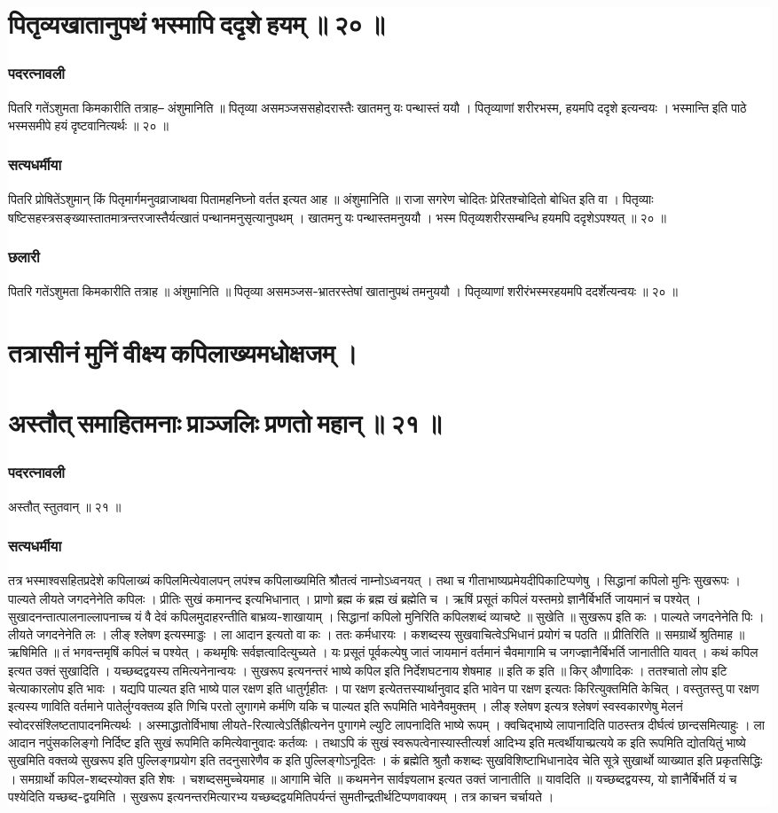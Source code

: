 # **पितृव्यखातानुपथं भस्मापि ददृशे हयम् ॥ २० ॥**

### **पदरत्नावली**

पितरि गतेंऽशुमता किमकारीति तत्राह– अंशुमानिति ॥ पितृव्या असमञ्जससहोदरास्तैः खातमनु यः पन्थास्तं ययौ । पितृव्याणां शरीरभस्म, हयमपि ददृशे इत्यन्वयः । भस्मान्ति इति पाठे भस्मसमीपे हयं दृष्टवानित्यर्थः ॥ २० ॥

### **सत्यधर्मीया**

पितरि प्रोषितेंऽशुमान् किं पितृमार्गमनुवव्राजाथवा पितामहनिघ्नो वर्तत इत्यत आह ॥ अंशुमानिति ॥ राजा सगरेण चोदितः प्रेरितश्चोदितो बोधित इति वा । पितृव्याः षष्टिसहस्त्रसङ्ख्यास्तातमात्रन्तरजास्तैर्यत्खातं पन्थानमनुसृत्यानुपथम् । खातमनु यः पन्थास्तमनुययौ । भस्म पितृव्यशरीरसम्बन्धि हयमपि ददृशेऽपश्यत् ॥ २० ॥

### **छलारी**

पितरि गतेंऽशुमता किमकारीति तत्राह ॥ अंशुमानिति ॥ पितृव्या असमञ्जस-भ्रातरस्तेषां खातानुपथं तमनुययौ । पितृव्याणां शरीरंभस्मरहयमपि ददर्शेत्यन्वयः ॥ २० ॥

# **तत्रासीनं मुनिं वीक्ष्य कपिलाख्यमधोक्षजम् ।**

# **अस्तौत् समाहितमनाः प्राञ्जलिः प्रणतो महान् ॥ २१ ॥**

### **पदरत्नावली**

अस्तौत् स्तुतवान् ॥ २१ ॥

### **सत्यधर्मीया**

तत्र भस्माश्वसहितप्रदेशे कपिलाख्यं कपिलमित्येवालपन् लपंश्च कपिलाख्यमिति श्रौतत्वं नाम्नोऽध्वनयत् । तथा च गीताभाष्यप्रमेयदीपिकाटिप्पणेषु । सिद्धानां कपिलो मुनिः सुखरूपः । पाल्यते लीयते जगदनेनेति कपिलः । प्रीतिः सुखं कमानन्द इत्यभिधानात् । प्राणो ब्रह्म कं ब्रह्म खं ब्रह्मेति च । ऋषिं प्रसूतं कपिलं यस्तमग्रे ज्ञानैर्बिभर्ति जायमानं च पश्येत् । सुखादनन्तात्पालनाल्लापनाच्च यं वै देवं कपिलमुदाहरन्तीति बाभ्रव्य-शाखायाम् । सिद्धानां कपिलो मुनिरिति कपिलशब्दं व्याचष्टे ॥ सुखेति ॥ सुखरूप इति कः । पाल्यते जगदनेनेति पिः । लीयते जगदनेनेति लः । लीङ् श्लेषण इत्यस्माड्डः । ला आदान इत्यतो वा कः । ततः कर्मधारयः । कशब्दस्य सुखवाचित्वेऽभिधानं प्रयोगं च पठति ॥ प्रीतिरिति ॥ समग्रार्थे श्रुतिमाह ॥ ऋषिमिति ॥ तं भगवन्तमृषिं कपिलं च पश्येत् । कथमृषिः सर्वज्ञत्वादित्युच्यते । यः प्रसूतं पूर्वकल्पेषु जातं जायमानं वर्तमानं चैवमागामि च जगज्ज्ञानैर्बिभर्ति जानातीति यावत् । कथं कपिल इत्यत उक्तं सुखादिति । यच्छब्दद्वयस्य तमित्यनेनान्वयः । सुखरूप इत्यनन्तरं भाष्ये कपिल इति निर्देशघटनाय शेषमाह ॥ इति क इति ॥ किर् औणादिकः । ततश्चातो लोप इटि चेत्याकारलोप इति भावः । यद्यपि पाल्यत इति भाष्ये पाल रक्षण इति धातुर्गृहीतः । पा रक्षण इत्येतत्तस्यार्थानुवाद इति भावेन पा रक्षण इत्यतः किरित्युक्तमिति केचित् । वस्तुतस्तु पा रक्षण इत्यस्य णाविति वर्तमाने पातेर्लुग्वक्तव्य इति णिचि परतो लुगागमे कर्मणि यकि च पाल्यत इति रूपमिति भावेनैवमुक्तम् । लीङ् श्लेषण इत्यत्र श्लेषणं स्वस्वकारणेषु मेलनं स्वोदरसंश्लिष्टतापादनमित्यर्थः । अस्माद्धातोर्विभाषा लीयते-रित्यात्वेऽर्तिह्रीत्यनेन पुगागमे ल्युटि लापनादिति भाष्ये रूपम् । क्वचिद्भाष्ये लापानादिति पाठस्तत्र दीर्घत्वं छान्दसमित्याहुः । ला आदान नपुंसकलिङ्गो निर्दिष्ट इति सुखं रूपमिति कमित्येवानुवादः कर्तव्यः । तथाऽपि कं सुखं स्वरूपत्वेनास्यास्तीत्यर्श आदिभ्य इति मत्वर्थीयाच्प्रत्यये क इति रूपमिति द्योतयितुं भाष्ये सुखमिति वक्तव्ये सुखरूप इति पुल्लिङ्गप्रयोग इति तदनुसारेणैव क इति पुल्लिङ्गोऽनूदितः । कं ब्रह्मेति श्रुतौ कशब्दः सुखविशिष्टाभिधानादेव चेति सूत्रे सुखार्थो व्याख्यात इति प्रकृतसिद्धिः । समग्रार्थो कपिल-शब्दस्योक्त इति शेषः । चशब्दसमुच्चेयमाह ॥ आगामि चेति ॥ कथमनेन सार्वज्ञ्यलाभ इत्यत उक्तं जानातीति ॥ यावदिति ॥ यच्छब्दद्वयस्य, यो ज्ञानैर्बिभर्ति यं च पश्येदिति यच्छब्द-द्वयमिति । सुखरूप इत्यनन्तरमित्यारभ्य यच्छब्दद्वयमितिपर्यन्तं सुमतीन्द्रतीर्थटिप्पणवाक्यम् । तत्र काचन चर्चायते ।
